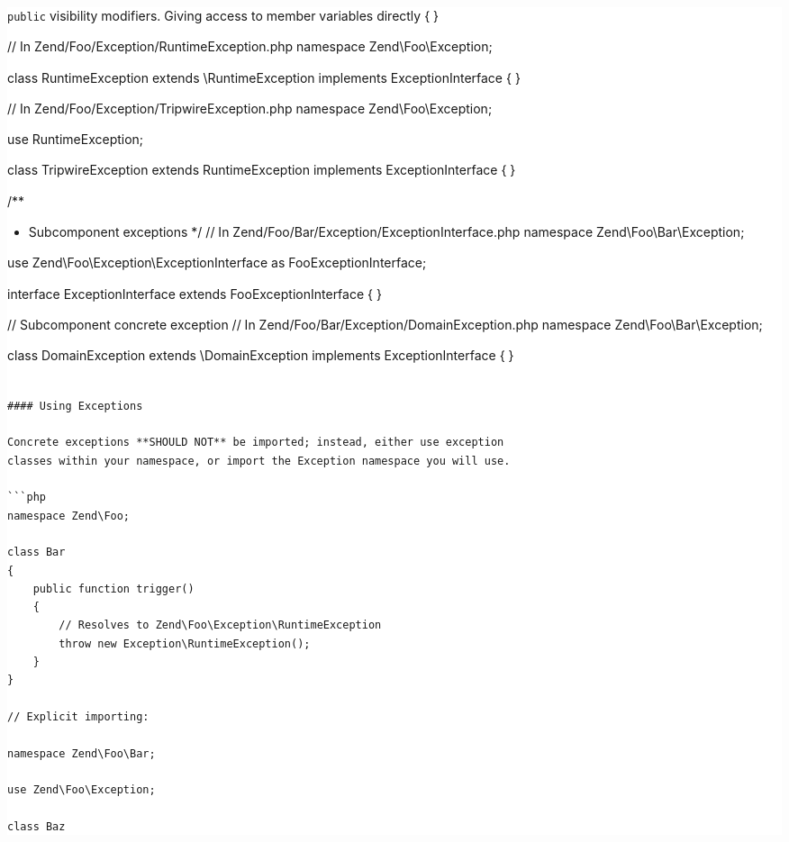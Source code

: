 ```public``` visibility modifiers. Giving access to member variables directly 
{
}
 
// In Zend/Foo/Exception/RuntimeException.php
namespace Zend\Foo\Exception;
 
class RuntimeException extends \RuntimeException implements ExceptionInterface
{
}
 
// In Zend/Foo/Exception/TripwireException.php
namespace Zend\Foo\Exception;
 
use RuntimeException;
 
class TripwireException extends RuntimeException implements ExceptionInterface
{
}
 
/**
 * Subcomponent exceptions
 */
// In Zend/Foo/Bar/Exception/ExceptionInterface.php
namespace Zend\Foo\Bar\Exception;
 
use Zend\Foo\Exception\ExceptionInterface as FooExceptionInterface;
 
interface ExceptionInterface extends FooExceptionInterface
{
}
 
// Subcomponent concrete exception
// In Zend/Foo/Bar/Exception/DomainException.php
namespace Zend\Foo\Bar\Exception;
 
class DomainException extends \DomainException implements ExceptionInterface
{
}
```

#### Using Exceptions

Concrete exceptions **SHOULD NOT** be imported; instead, either use exception 
classes within your namespace, or import the Exception namespace you will use.  

```php
namespace Zend\Foo;

class Bar
{
    public function trigger()
    {
        // Resolves to Zend\Foo\Exception\RuntimeException
        throw new Exception\RuntimeException();
    }
}

// Explicit importing:

namespace Zend\Foo\Bar;

use Zend\Foo\Exception;

class Baz
```